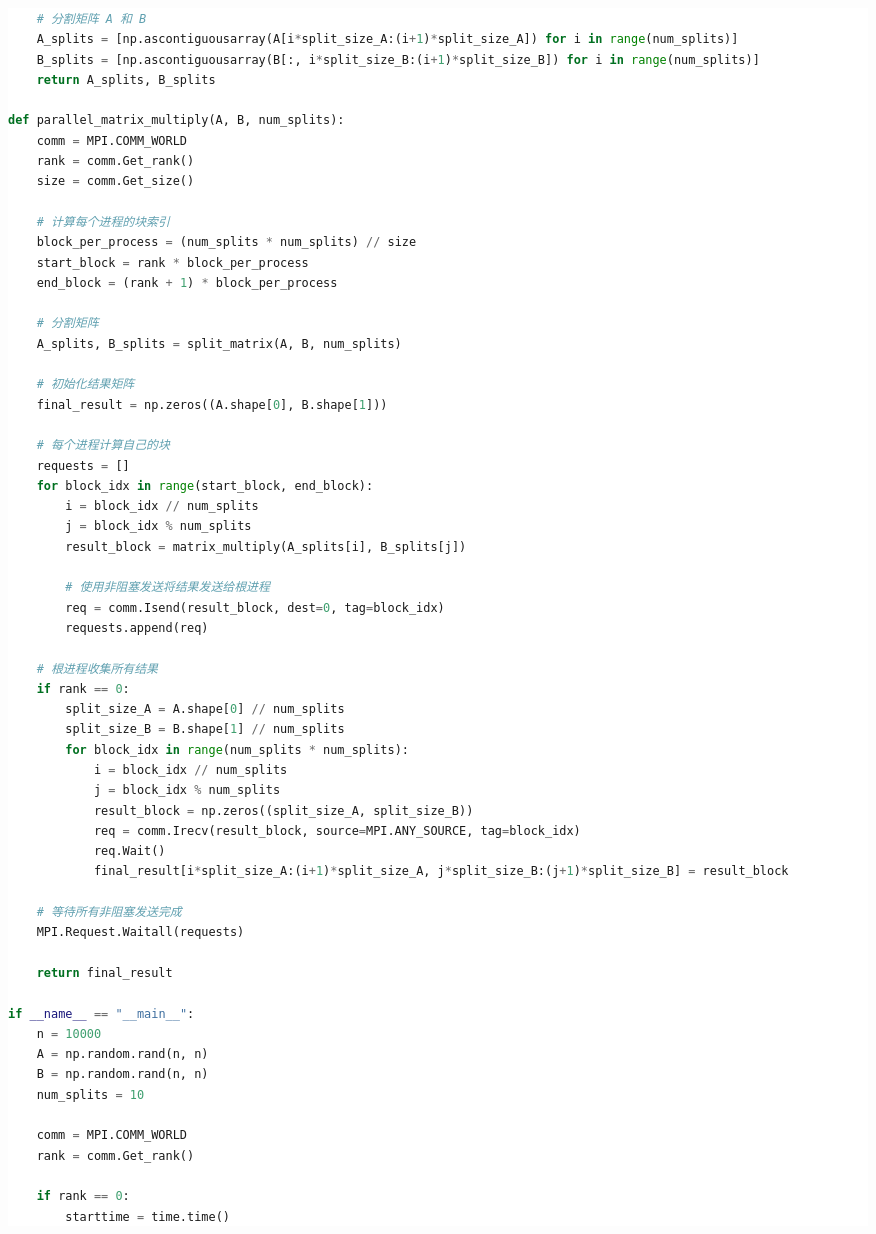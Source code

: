 ```python
    # 分割矩阵 A 和 B
    A_splits = [np.ascontiguousarray(A[i*split_size_A:(i+1)*split_size_A]) for i in range(num_splits)]
    B_splits = [np.ascontiguousarray(B[:, i*split_size_B:(i+1)*split_size_B]) for i in range(num_splits)]
    return A_splits, B_splits

def parallel_matrix_multiply(A, B, num_splits):
    comm = MPI.COMM_WORLD
    rank = comm.Get_rank()
    size = comm.Get_size()

    # 计算每个进程的块索引
    block_per_process = (num_splits * num_splits) // size
    start_block = rank * block_per_process
    end_block = (rank + 1) * block_per_process

    # 分割矩阵
    A_splits, B_splits = split_matrix(A, B, num_splits)

    # 初始化结果矩阵
    final_result = np.zeros((A.shape[0], B.shape[1]))

    # 每个进程计算自己的块
    requests = []
    for block_idx in range(start_block, end_block):
        i = block_idx // num_splits
        j = block_idx % num_splits
        result_block = matrix_multiply(A_splits[i], B_splits[j])

        # 使用非阻塞发送将结果发送给根进程
        req = comm.Isend(result_block, dest=0, tag=block_idx)
        requests.append(req)

    # 根进程收集所有结果
    if rank == 0:
        split_size_A = A.shape[0] // num_splits
        split_size_B = B.shape[1] // num_splits
        for block_idx in range(num_splits * num_splits):
            i = block_idx // num_splits
            j = block_idx % num_splits
            result_block = np.zeros((split_size_A, split_size_B))
            req = comm.Irecv(result_block, source=MPI.ANY_SOURCE, tag=block_idx)
            req.Wait()
            final_result[i*split_size_A:(i+1)*split_size_A, j*split_size_B:(j+1)*split_size_B] = result_block

    # 等待所有非阻塞发送完成
    MPI.Request.Waitall(requests)

    return final_result

if __name__ == "__main__":
    n = 10000
    A = np.random.rand(n, n)
    B = np.random.rand(n, n)
    num_splits = 10

    comm = MPI.COMM_WORLD
    rank = comm.Get_rank()

    if rank == 0:
        starttime = time.time()
```